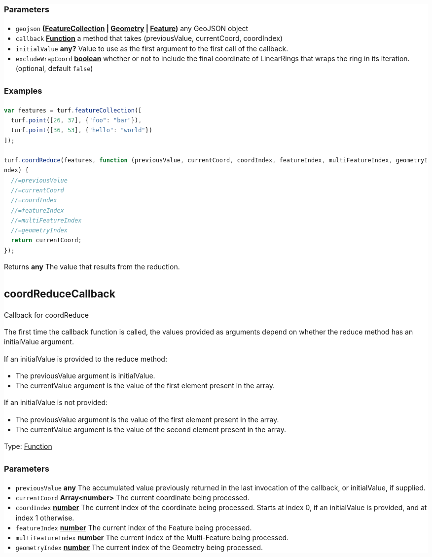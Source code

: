 ### Parameters

-   `geojson` **([FeatureCollection][4] \| [Geometry][6] \| [Feature][5])** any GeoJSON object
-   `callback` **[Function][1]** a method that takes (previousValue, currentCoord, coordIndex)
-   `initialValue` **any?** Value to use as the first argument to the first call of the callback.
-   `excludeWrapCoord` **[boolean][7]** whether or not to include the final coordinate of LinearRings that wraps the ring in its iteration. (optional, default `false`)

### Examples

```javascript
var features = turf.featureCollection([
  turf.point([26, 37], {"foo": "bar"}),
  turf.point([36, 53], {"hello": "world"})
]);

turf.coordReduce(features, function (previousValue, currentCoord, coordIndex, featureIndex, multiFeatureIndex, geometryIndex) {
  //=previousValue
  //=currentCoord
  //=coordIndex
  //=featureIndex
  //=multiFeatureIndex
  //=geometryIndex
  return currentCoord;
});
```

Returns **any** The value that results from the reduction.

## coordReduceCallback

Callback for coordReduce

The first time the callback function is called, the values provided as arguments depend
on whether the reduce method has an initialValue argument.

If an initialValue is provided to the reduce method:

-   The previousValue argument is initialValue.
-   The currentValue argument is the value of the first element present in the array.

If an initialValue is not provided:

-   The previousValue argument is the value of the first element present in the array.
-   The currentValue argument is the value of the second element present in the array.

Type: [Function][1]

### Parameters

-   `previousValue` **any** The accumulated value previously returned in the last invocation
    of the callback, or initialValue, if supplied.
-   `currentCoord` **[Array][2]&lt;[number][3]>** The current coordinate being processed.
-   `coordIndex` **[number][3]** The current index of the coordinate being processed.
    Starts at index 0, if an initialValue is provided, and at index 1 otherwise.
-   `featureIndex` **[number][3]** The current index of the Feature being processed.
-   `multiFeatureIndex` **[number][3]** The current index of the Multi-Feature being processed.
-   `geometryIndex` **[number][3]** The current index of the Geometry being processed.


[1]: https://developer.mozilla.org/docs/Web/JavaScript/Reference/Statements/function
[2]: https://developer.mozilla.org/docs/Web/JavaScript/Reference/Global_Objects/Array
[3]: https://developer.mozilla.org/docs/Web/JavaScript/Reference/Global_Objects/Number
[4]: https://tools.ietf.org/html/rfc7946#section-3.3
[5]: https://tools.ietf.org/html/rfc7946#section-3.2
[6]: https://tools.ietf.org/html/rfc7946#section-3.1
[7]: https://developer.mozilla.org/docs/Web/JavaScript/Reference/Global_Objects/Boolean
[8]: https://developer.mozilla.org/docs/Web/JavaScript/Reference/Global_Objects/Object
[9]: https://developer.mozilla.org/docs/Web/JavaScript/Reference/Global_Objects/String
[10]: https://tools.ietf.org/html/rfc7946#section-3.1.4
[11]: https://tools.ietf.org/html/rfc7946#section-3.1.6
[12]: https://tools.ietf.org/html/rfc7946#section-3.1.5
[13]: https://tools.ietf.org/html/rfc7946#section-3.1.7